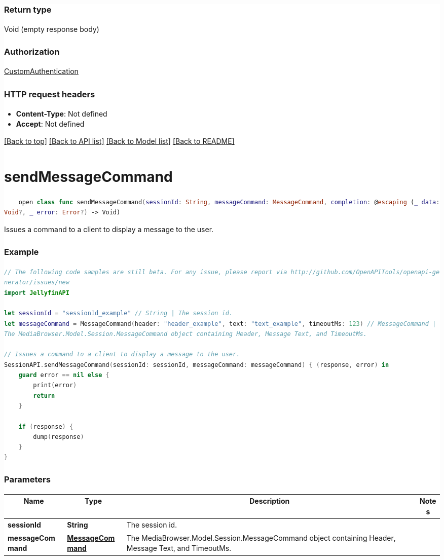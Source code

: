 ### Return type

Void (empty response body)

### Authorization

[CustomAuthentication](../README.md#CustomAuthentication)

### HTTP request headers

 - **Content-Type**: Not defined
 - **Accept**: Not defined

[[Back to top]](#) [[Back to API list]](../README.md#documentation-for-api-endpoints) [[Back to Model list]](../README.md#documentation-for-models) [[Back to README]](../README.md)

# **sendMessageCommand**
```swift
    open class func sendMessageCommand(sessionId: String, messageCommand: MessageCommand, completion: @escaping (_ data: Void?, _ error: Error?) -> Void)
```

Issues a command to a client to display a message to the user.

### Example 
```swift
// The following code samples are still beta. For any issue, please report via http://github.com/OpenAPITools/openapi-generator/issues/new
import JellyfinAPI

let sessionId = "sessionId_example" // String | The session id.
let messageCommand = MessageCommand(header: "header_example", text: "text_example", timeoutMs: 123) // MessageCommand | The MediaBrowser.Model.Session.MessageCommand object containing Header, Message Text, and TimeoutMs.

// Issues a command to a client to display a message to the user.
SessionAPI.sendMessageCommand(sessionId: sessionId, messageCommand: messageCommand) { (response, error) in
    guard error == nil else {
        print(error)
        return
    }

    if (response) {
        dump(response)
    }
}
```

### Parameters

Name | Type | Description  | Notes
------------- | ------------- | ------------- | -------------
 **sessionId** | **String** | The session id. | 
 **messageCommand** | [**MessageCommand**](MessageCommand.md) | The MediaBrowser.Model.Session.MessageCommand object containing Header, Message Text, and TimeoutMs. | 
